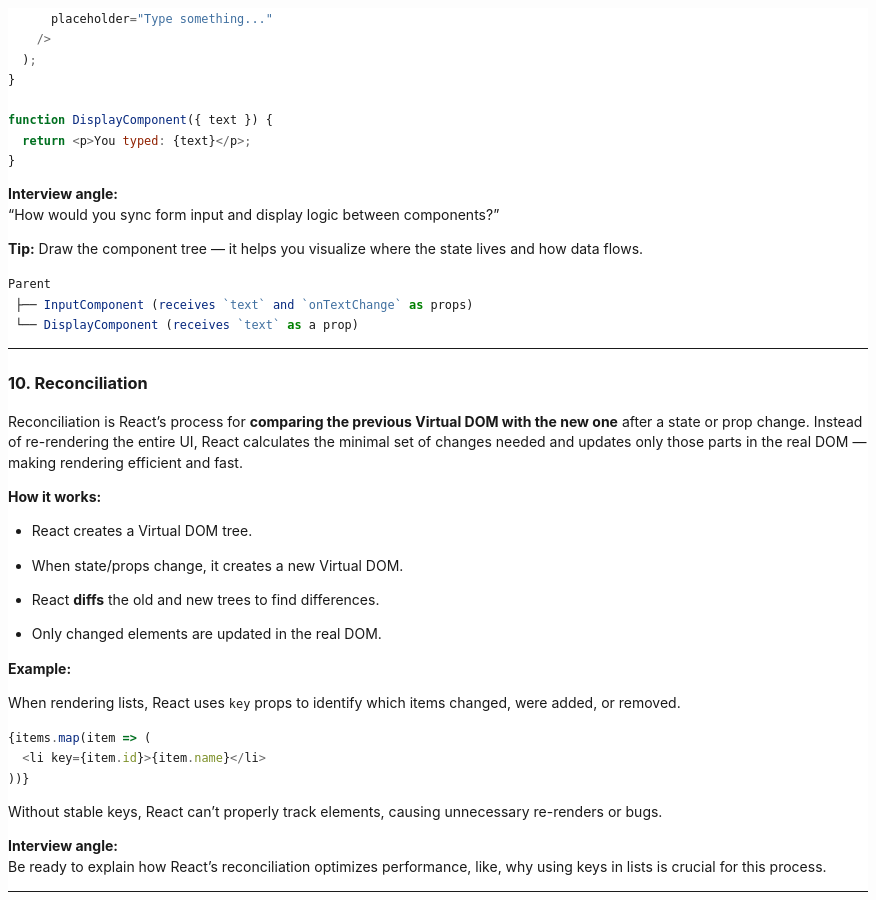 ```javascript
      placeholder="Type something..."
    />
  );
}

function DisplayComponent({ text }) {
  return <p>You typed: {text}</p>;
}
```

**Interview angle:**  
“How would you sync form input and display logic between components?”

**Tip:** Draw the component tree — it helps you visualize where the state lives and how data flows.

```javascript
Parent
 ├── InputComponent (receives `text` and `onTextChange` as props)
 └── DisplayComponent (receives `text` as a prop)
```

---

### 10\. Reconciliation

Reconciliation is React’s process for **comparing the previous Virtual DOM with the new one** after a state or prop change. Instead of re-rendering the entire UI, React calculates the minimal set of changes needed and updates only those parts in the real DOM — making rendering efficient and fast.

**How it works:**

* React creates a Virtual DOM tree.
    
* When state/props change, it creates a new Virtual DOM.
    
* React **diffs** the old and new trees to find differences.
    
* Only changed elements are updated in the real DOM.
    

**Example:**

When rendering lists, React uses `key` props to identify which items changed, were added, or removed.

```javascript
{items.map(item => (
  <li key={item.id}>{item.name}</li>
))}
```

Without stable keys, React can’t properly track elements, causing unnecessary re-renders or bugs.

**Interview angle:**  
Be ready to explain how React’s reconciliation optimizes performance, like, why using keys in lists is crucial for this process.

---

